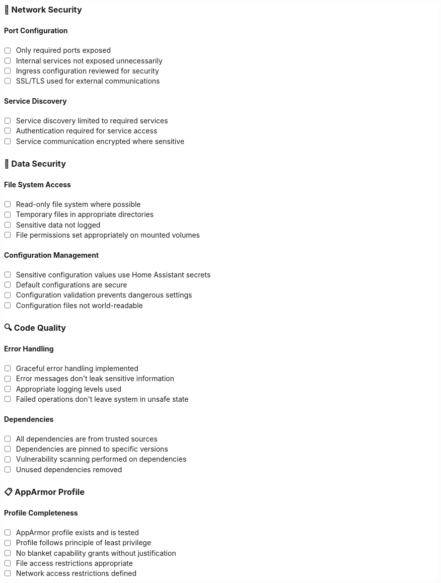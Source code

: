 ### 🚪 Network Security

#### Port Configuration
- [ ] Only required ports exposed
- [ ] Internal services not exposed unnecessarily
- [ ] Ingress configuration reviewed for security
- [ ] SSL/TLS used for external communications

#### Service Discovery
- [ ] Service discovery limited to required services
- [ ] Authentication required for service access
- [ ] Service communication encrypted where sensitive

### 📁 Data Security

#### File System Access
- [ ] Read-only file system where possible
- [ ] Temporary files in appropriate directories
- [ ] Sensitive data not logged
- [ ] File permissions set appropriately on mounted volumes

#### Configuration Management
- [ ] Sensitive configuration values use Home Assistant secrets
- [ ] Default configurations are secure
- [ ] Configuration validation prevents dangerous settings
- [ ] Configuration files not world-readable

### 🔍 Code Quality

#### Error Handling
- [ ] Graceful error handling implemented
- [ ] Error messages don't leak sensitive information
- [ ] Appropriate logging levels used
- [ ] Failed operations don't leave system in unsafe state

#### Dependencies
- [ ] All dependencies are from trusted sources
- [ ] Dependencies are pinned to specific versions
- [ ] Vulnerability scanning performed on dependencies
- [ ] Unused dependencies removed

### 📋 AppArmor Profile

#### Profile Completeness
- [ ] AppArmor profile exists and is tested
- [ ] Profile follows principle of least privilege
- [ ] No blanket capability grants without justification
- [ ] File access restrictions appropriate
- [ ] Network access restrictions defined
